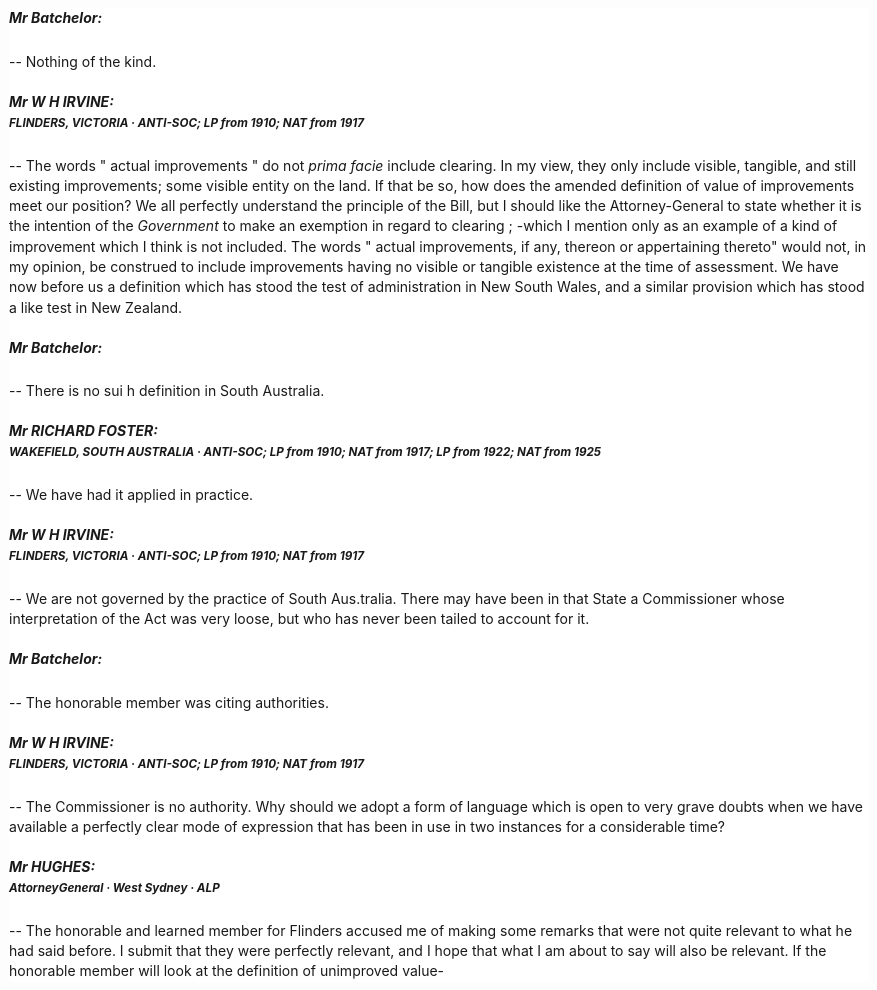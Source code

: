 ##### Mr Batchelor:

--  Nothing of the kind. 

##### Mr W H IRVINE:<br><small class="text-muted">FLINDERS, VICTORIA &middot; ANTI-SOC; LP from 1910; NAT from 1917</small>

-- The words " actual improvements " do not  *prima facie*  include clearing. In my view, they only include visible, tangible, and still existing improvements; some visible entity on the land. If that be so, how does the amended definition of value of improvements meet our position? We all perfectly understand the principle of the Bill, but I should like the Attorney-General to state whether it is the intention of the  *Government*  to make an exemption in regard to clearing ; -which I mention only as an example of a kind of improvement which I think is not included. The words " actual improvements, if any, thereon or appertaining thereto" would not, in my opinion, be construed to include improvements having no visible or tangible existence at the time of assessment. We have now before us a definition which has stood the test of administration in New South Wales, and a similar provision which has stood a like test in New Zealand. 

##### Mr Batchelor:

--  There is no sui h definition in South Australia. 

##### Mr RICHARD FOSTER:<br><small class="text-muted">WAKEFIELD, SOUTH AUSTRALIA &middot; ANTI-SOC; LP from 1910; NAT from 1917; LP from 1922; NAT from 1925</small>

--  We have had it applied in practice. 

##### Mr W H IRVINE:<br><small class="text-muted">FLINDERS, VICTORIA &middot; ANTI-SOC; LP from 1910; NAT from 1917</small>

-- We are not governed by the practice of South Aus.tralia. There may have been in that State a Commissioner whose interpretation of the Act was very loose, but who has never been tailed to account for it. 

##### Mr Batchelor:

--  The honorable member was citing authorities. 

##### Mr W H IRVINE:<br><small class="text-muted">FLINDERS, VICTORIA &middot; ANTI-SOC; LP from 1910; NAT from 1917</small>

-- The Commissioner is no authority. Why should we adopt a form of language which is open to very grave doubts when we have available a perfectly clear mode of expression that has been in use in two instances for a considerable time? 

##### Mr HUGHES:<br><small class="text-muted">AttorneyGeneral &middot; West Sydney &middot; ALP</small>

-- The honorable and learned member for Flinders accused me of making some remarks that were not quite relevant to what he had said before. I submit that they were perfectly relevant, and I hope that what I am about to say will also be relevant. If the honorable member will look at the definition of unimproved value- 
